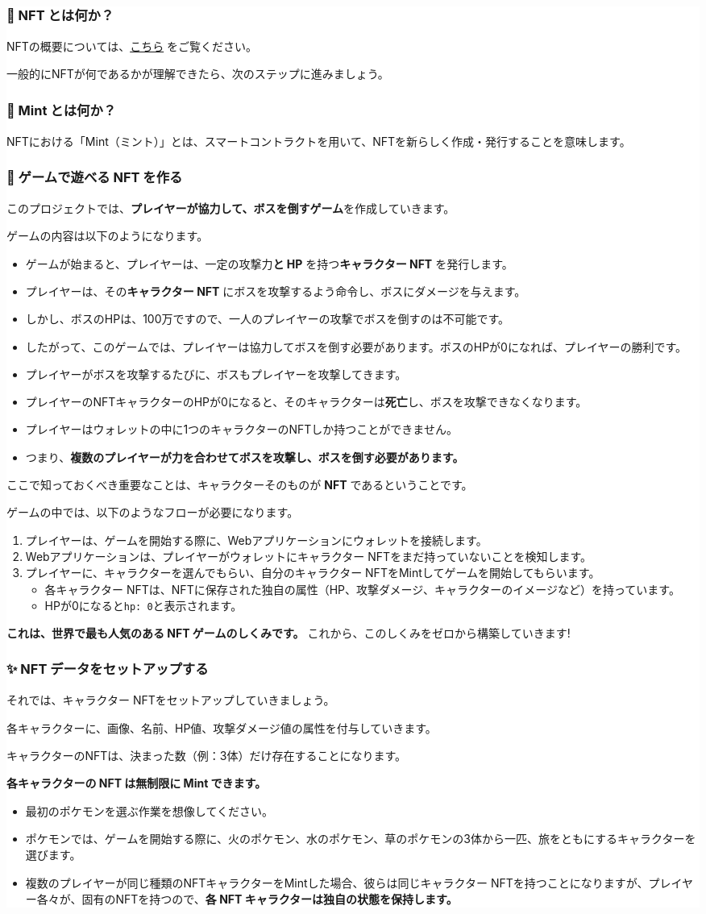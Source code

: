 ### 🤔 NFT とは何か？

NFTの概要については、[こちら](https://github.com/shiftbase-xyz/UNCHAIN-projects/blob/main/docs/102-ETH-NFT-Collection/ja/section-1/lesson-1_NFT%E3%81%A8%E3%81%AF%E4%BD%95%E3%81%8B%EF%BC%9F.md) をご覧ください。

一般的にNFTが何であるかが理解できたら、次のステップに進みましょう。

### 🌱 Mint とは何か？

NFTにおける「Mint（ミント）」とは、スマートコントラクトを用いて、NFTを新らしく作成・発行することを意味します。

### 🎰 ゲームで遊べる NFT を作る

このプロジェクトでは、**プレイヤーが協力して、ボスを倒すゲーム**を作成していきます。

ゲームの内容は以下のようになります。

- ゲームが始まると、プレイヤーは、一定の攻撃力**と HP** を持つ**キャラクター NFT** を発行します。

- プレイヤーは、その**キャラクター NFT** にボスを攻撃するよう命令し、ボスにダメージを与えます。

- しかし、ボスのHPは、100万ですので、一人のプレイヤーの攻撃でボスを倒すのは不可能です。

- したがって、このゲームでは、プレイヤーは協力してボスを倒す必要があります。ボスのHPが0になれば、プレイヤーの勝利です。

- プレイヤーがボスを攻撃するたびに、ボスもプレイヤーを攻撃してきます。

- プレイヤーのNFTキャラクターのHPが0になると、そのキャラクターは**死亡**し、ボスを攻撃できなくなります。

- プレイヤーはウォレットの中に1つのキャラクターのNFTしか持つことができません。

- つまり、**複数のプレイヤーが力を合わせてボスを攻撃し、ボスを倒す必要があります。**

ここで知っておくべき重要なことは、キャラクターそのものが **NFT** であるということです。

ゲームの中では、以下のようなフローが必要になります。

1. プレイヤーは、ゲームを開始する際に、Webアプリケーションにウォレットを接続します。
2. Webアプリケーションは、プレイヤーがウォレットにキャラクター NFTをまだ持っていないことを検知します。
3. プレイヤーに、キャラクターを選んでもらい、自分のキャラクター NFTをMintしてゲームを開始してもらいます。
   - 各キャラクター NFTは、NFTに保存された独自の属性（HP、攻撃ダメージ、キャラクターのイメージなど）を持っています。
   - HPが0になると`hp: 0`と表示されます。

**これは、世界で最も人気のある NFT ゲームのしくみです。** これから、このしくみをゼロから構築していきます!

### ✨ NFT データをセットアップする

それでは、キャラクター NFTをセットアップしていきましょう。

各キャラクターに、画像、名前、HP値、攻撃ダメージ値の属性を付与していきます。

キャラクターのNFTは、決まった数（例：3体）だけ存在することになります。

**各キャラクターの NFT は無制限に Mint できます。**

- 最初のポケモンを選ぶ作業を想像してください。

- ポケモンでは、ゲームを開始する際に、火のポケモン、水のポケモン、草のポケモンの3体から一匹、旅をともにするキャラクターを選びます。

- 複数のプレイヤーが同じ種類のNFTキャラクターをMintした場合、彼らは同じキャラクター NFTを持つことになりますが、プレイヤー各々が、固有のNFTを持つので、**各 NFT キャラクターは独自の状態を保持します。**
